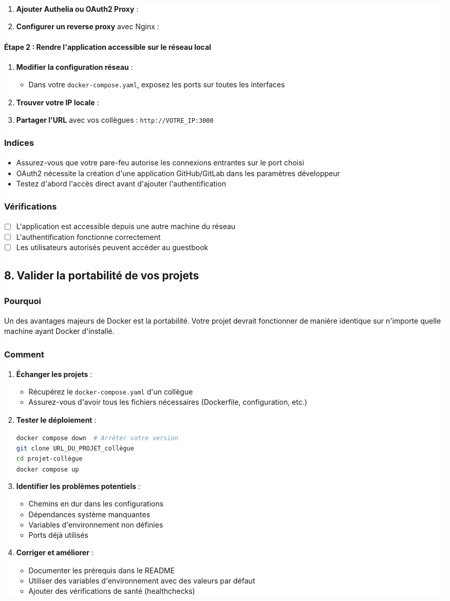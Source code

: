 1. **Ajouter Authelia ou OAuth2 Proxy** :

2. **Configurer un reverse proxy** avec Nginx :

#### Étape 2 : Rendre l'application accessible sur le réseau local

1. **Modifier la configuration réseau** :
   - Dans votre `docker-compose.yaml`, exposez les ports sur toutes les interfaces

2. **Trouver votre IP locale** :

3. **Partager l'URL** avec vos collègues : `http://VOTRE_IP:3000`

### Indices

- Assurez-vous que votre pare-feu autorise les connexions entrantes sur le port choisi
- OAuth2 nécessite la création d'une application GitHub/GitLab dans les paramètres développeur
- Testez d'abord l'accès direct avant d'ajouter l'authentification

### Vérifications

- [ ] L'application est accessible depuis une autre machine du réseau
- [ ] L'authentification fonctionne correctement
- [ ] Les utilisateurs autorisés peuvent accéder au guestbook

## 8. Valider la portabilité de vos projets

### Pourquoi

Un des avantages majeurs de Docker est la portabilité. Votre projet devrait fonctionner de manière identique sur n'importe quelle machine ayant Docker d'installé.

### Comment

1. **Échanger les projets** :
   - Récupérez le `docker-compose.yaml` d'un collègue
   - Assurez-vous d'avoir tous les fichiers nécessaires (Dockerfile, configuration, etc.)

2. **Tester le déploiement** :
   ```bash
   docker compose down  # Arrêter votre version
   git clone URL_DU_PROJET_collègue
   cd projet-collègue
   docker compose up
   ```

3. **Identifier les problèmes potentiels** :
   - Chemins en dur dans les configurations
   - Dépendances système manquantes
   - Variables d'environnement non définies
   - Ports déjà utilisés

4. **Corriger et améliorer** :
   - Documenter les prérequis dans le README
   - Utiliser des variables d'environnement avec des valeurs par défaut
   - Ajouter des vérifications de santé (healthchecks)
